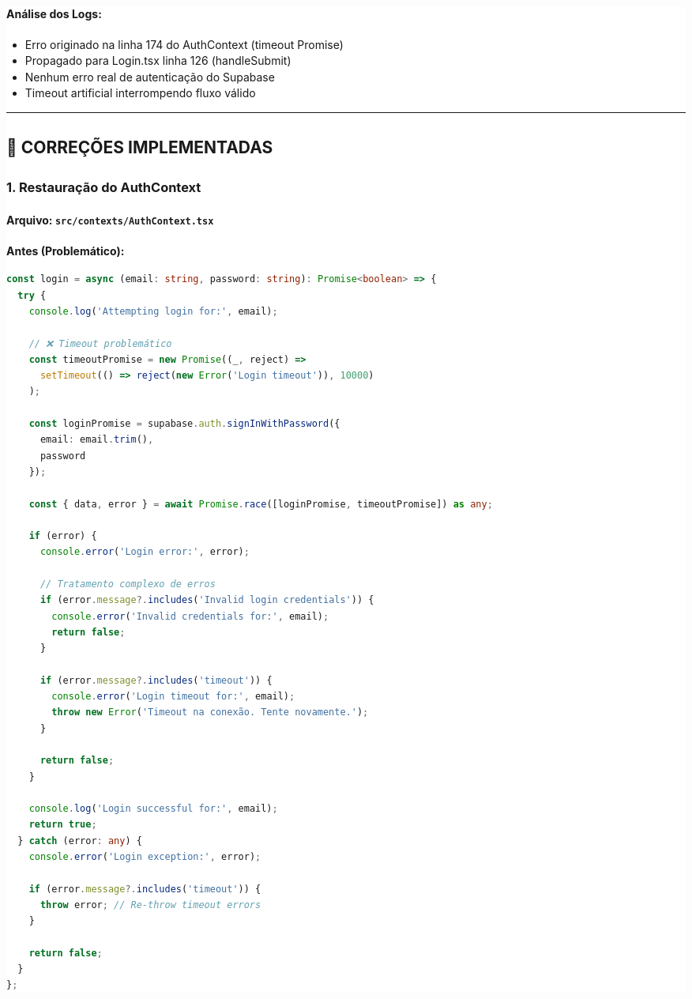 #### **Análise dos Logs:**
- Erro originado na linha 174 do AuthContext (timeout Promise)
- Propagado para Login.tsx linha 126 (handleSubmit)
- Nenhum erro real de autenticação do Supabase
- Timeout artificial interrompendo fluxo válido

---

## 🔧 **CORREÇÕES IMPLEMENTADAS**

### **1. Restauração do AuthContext**

#### **Arquivo:** `src/contexts/AuthContext.tsx`

**Antes (Problemático):**
```typescript
const login = async (email: string, password: string): Promise<boolean> => {
  try {
    console.log('Attempting login for:', email);
    
    // ❌ Timeout problemático
    const timeoutPromise = new Promise((_, reject) => 
      setTimeout(() => reject(new Error('Login timeout')), 10000)
    );
    
    const loginPromise = supabase.auth.signInWithPassword({ 
      email: email.trim(), 
      password 
    });
    
    const { data, error } = await Promise.race([loginPromise, timeoutPromise]) as any;
    
    if (error) {
      console.error('Login error:', error);
      
      // Tratamento complexo de erros
      if (error.message?.includes('Invalid login credentials')) {
        console.error('Invalid credentials for:', email);
        return false;
      }
      
      if (error.message?.includes('timeout')) {
        console.error('Login timeout for:', email);
        throw new Error('Timeout na conexão. Tente novamente.');
      }
      
      return false;
    }
    
    console.log('Login successful for:', email);
    return true;
  } catch (error: any) {
    console.error('Login exception:', error);
    
    if (error.message?.includes('timeout')) {
      throw error; // Re-throw timeout errors
    }
    
    return false;
  }
};
```

